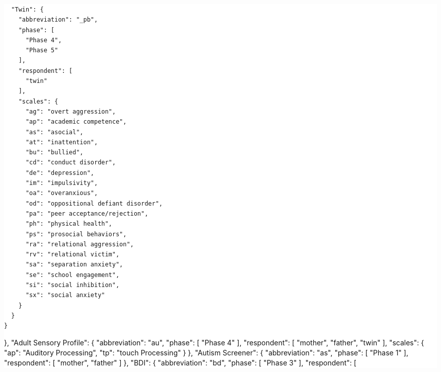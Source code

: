       "Twin": {
        "abbreviation": "_pb", 
        "phase": [
          "Phase 4", 
          "Phase 5"
        ], 
        "respondent": [
          "twin"
        ], 
        "scales": {
          "ag": "overt aggression", 
          "ap": "academic competence", 
          "as": "asocial", 
          "at": "inattention", 
          "bu": "bullied", 
          "cd": "conduct disorder", 
          "de": "depression", 
          "im": "impulsivity", 
          "oa": "overanxious", 
          "od": "oppositional defiant disorder", 
          "pa": "peer acceptance/rejection", 
          "ph": "physical health", 
          "ps": "prosocial behaviors", 
          "ra": "relational aggression", 
          "rv": "relational victim", 
          "sa": "separation anxiety", 
          "se": "school engagement", 
          "si": "social inhibition", 
          "sx": "social anxiety"
        }
      }
    }
  }, 
  "Adult Sensory Profile": {
    "abbreviation": "au", 
    "phase": [
      "Phase 4"
    ], 
    "respondent": [
      "mother", 
      "father", 
      "twin"
    ], 
    "scales": {
      "ap": "Auditory Processing", 
      "tp": "touch Processing"
    }
  }, 
  "Autism Screener": {
    "abbreviation": "as", 
    "phase": [
      "Phase 1"
    ], 
    "respondent": [
      "mother", 
      "father"
    ]
  }, 
  "BDI": {
    "abbreviation": "bd", 
    "phase": [
      "Phase 3"
    ], 
    "respondent": [